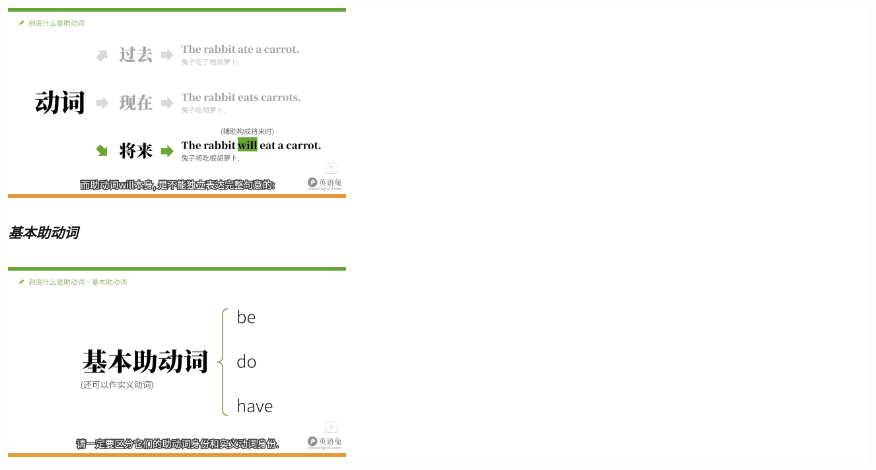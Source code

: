 <img src="./assets/assets.English/image-20231224235403300.png" alt="image-20231224235403300" style="zoom:33%;" />

##### 基本助动词

<img src="./assets/assets.English/image-20231225002534579.png" alt="image-20231225002534579" style="zoom: 33%;" />
